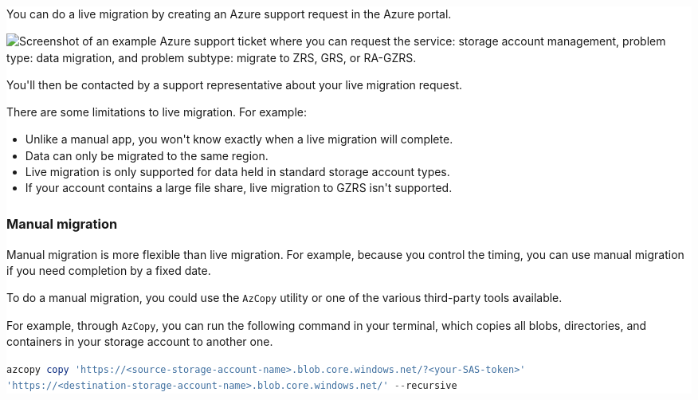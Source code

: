 You can do a live migration by creating an Azure support request in the Azure portal.

![Screenshot of an example Azure support ticket where you can request the service: storage account management, problem type: data migration, and problem subtype: migrate to ZRS, GRS, or RA-GZRS.](../media/2-live-migration-portal.png)

You'll then be contacted by a support representative about your live migration request.

There are some limitations to live migration. For example:

- Unlike a manual app, you won't know exactly when a live migration will complete.
- Data can only be migrated to the same region.
- Live migration is only supported for data held in standard storage account types.
- If your account contains a large file share, live migration to GZRS isn't supported.

### Manual migration

Manual migration is more flexible than live migration. For example, because you control the timing, you can use manual migration if you need completion by a fixed date.

To do a manual migration, you could use the `AzCopy` utility or one of the various third-party tools available.

For example, through `AzCopy`, you can run the following command in your terminal, which copies all blobs, directories, and containers in your storage account to another one.

```powershell
azcopy copy 'https://<source-storage-account-name>.blob.core.windows.net/?<your-SAS-token>'
'https://<destination-storage-account-name>.blob.core.windows.net/' --recursive
```
